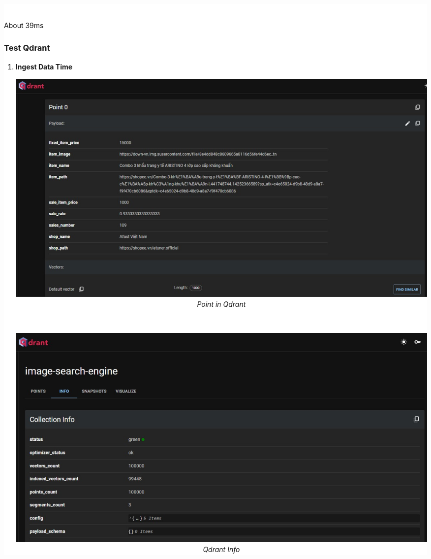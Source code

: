    </p>
   <br>

   About 39ms

### Test Qdrant

1. **Ingest Data Time**
   <p align="center">
   <img src="./assets/documents/point-qdrant.jpg" alt="Point in Qdrant" />
   <br>
   <em>Point in Qdrant</em>
   </p>
   <br>

   <p align="center">
   <img src="./assets/documents/info-qdrant.jpg" alt="Qdrant Info" />
   <br>
   <em>Qdrant Info</em>